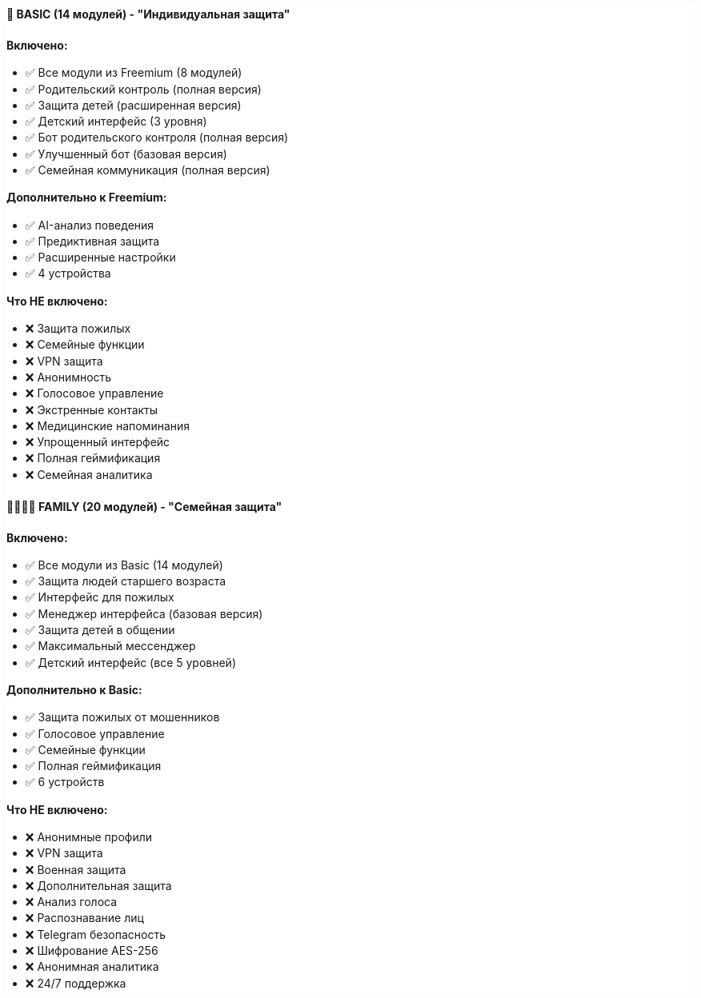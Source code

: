 #### 💎 BASIC (14 модулей) - "Индивидуальная защита"
**Включено:**
- ✅ Все модули из Freemium (8 модулей)
- ✅ Родительский контроль (полная версия)
- ✅ Защита детей (расширенная версия)
- ✅ Детский интерфейс (3 уровня)
- ✅ Бот родительского контроля (полная версия)
- ✅ Улучшенный бот (базовая версия)
- ✅ Семейная коммуникация (полная версия)

**Дополнительно к Freemium:**
- ✅ AI-анализ поведения
- ✅ Предиктивная защита
- ✅ Расширенные настройки
- ✅ 4 устройства

**Что НЕ включено:**
- ❌ Защита пожилых
- ❌ Семейные функции
- ❌ VPN защита
- ❌ Анонимность
- ❌ Голосовое управление
- ❌ Экстренные контакты
- ❌ Медицинские напоминания
- ❌ Упрощенный интерфейс
- ❌ Полная геймификация
- ❌ Семейная аналитика

#### 👨‍👩‍👧‍👦 FAMILY (20 модулей) - "Семейная защита"
**Включено:**
- ✅ Все модули из Basic (14 модулей)
- ✅ Защита людей старшего возраста
- ✅ Интерфейс для пожилых
- ✅ Менеджер интерфейса (базовая версия)
- ✅ Защита детей в общении
- ✅ Максимальный мессенджер
- ✅ Детский интерфейс (все 5 уровней)

**Дополнительно к Basic:**
- ✅ Защита пожилых от мошенников
- ✅ Голосовое управление
- ✅ Семейные функции
- ✅ Полная геймификация
- ✅ 6 устройств

**Что НЕ включено:**
- ❌ Анонимные профили
- ❌ VPN защита
- ❌ Военная защита
- ❌ Дополнительная защита
- ❌ Анализ голоса
- ❌ Распознавание лиц
- ❌ Telegram безопасность
- ❌ Шифрование AES-256
- ❌ Анонимная аналитика
- ❌ 24/7 поддержка
